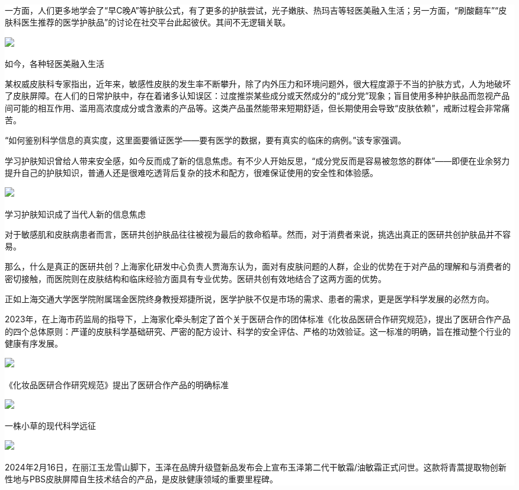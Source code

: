   

一方面，人们更多地学会了“早C晚A”等护肤公式，有了更多的护肤尝试，光子嫩肤、热玛吉等轻医美融入生活；另一方面，“刷酸翻车”“皮肤科医生推荐的医学护肤品”的讨论在社交平台此起彼伏。其间不无逻辑关联。

  

![](https://mmbiz.qpic.cn/mmbiz_jpg/c2Sib3Mp7pONpJI8g9fggXo4mzPr62Oy86W4qNQKgBq2yDRe8OMGzVqRWgQnvAF86OcoVTDFtN3icK7fUVlG97mA/640?wx_fmt=jpeg&from;=appmsg)

如今，各种轻医美融入生活

  

某权威皮肤科专家指出，近年来，敏感性皮肤的发生率不断攀升，除了内外压力和环境问题外，很大程度源于不当的护肤方式，人为地破坏了皮肤屏障。在人们的日常护肤中，存在着诸多认知误区：过度推崇某些成分或天然成分的“成分党”现象；盲目使用多种护肤品而忽视产品间可能的相互作用、滥用高浓度成分或含激素的产品等。这类产品虽然能带来短期舒适，但长期使用会导致“皮肤依赖”，戒断过程会非常痛苦。

  

“如何鉴别科学信息的真实度，这里面要循证医学——要有医学的数据，要有真实的临床的病例。”该专家强调。

  

学习护肤知识曾给人带来安全感，如今反而成了新的信息焦虑。有不少人开始反思，“成分党反而是容易被忽悠的群体”——即便在业余努力提升自己的护肤知识，普通人还是很难吃透背后复杂的技术和配方，很难保证使用的安全性和体验感。

  

![](https://mmbiz.qpic.cn/mmbiz_jpg/c2Sib3Mp7pONpJI8g9fggXo4mzPr62Oy88V7TrxfwNfB4atAmoCyoMvNIRXfvOYoWlYPAnXJfcUicqhicZ2GPwd2A/640?wx_fmt=jpeg&from;=appmsg)

学习护肤知识成了当代人新的信息焦虑

  

对于敏感肌和皮肤病患者而言，医研共创护肤品往往被视为最后的救命稻草。然而，对于消费者来说，挑选出真正的医研共创护肤品并不容易。

  

那么，什么是真正的医研共创？上海家化研发中心负责人贾海东认为，面对有皮肤问题的人群，企业的优势在于对产品的理解和与消费者的密切接触，而医院则在皮肤结构和临床经验方面具有专业优势。医研共创有效地结合了这两方面的优势。

  

正如上海交通大学医学院附属瑞金医院终身教授郑捷所说，医学护肤不仅是市场的需求、患者的需求，更是医学科学发展的必然方向。

  

2023年，在上海市药监局的指导下，上海家化牵头制定了首个关于医研合作的团体标准《化妆品医研合作研究规范》，提出了医研合作产品的四个总体原则：严谨的皮肤科学基础研究、严密的配方设计、科学的安全评估、严格的功效验证。这一标准的明确，旨在推动整个行业的健康有序发展。

  

![](https://mmbiz.qpic.cn/mmbiz_png/c2Sib3Mp7pONpJI8g9fggXo4mzPr62Oy8RadLl544s5GBOh2QQTnadN75TbRDSUaXVuwg7M8esnxm4pKcZaiaZYg/640?wx_fmt=png&from;=appmsg)

《化妆品医研合作研究规范》提出了医研合作产品的明确标准

  

  

![](https://mmbiz.qpic.cn/mmbiz_jpg/c2Sib3Mp7pONpJI8g9fggXo4mzPr62Oy8fTzlF9gQKfK3nmRAxr9fDbuov9aQy6z5BDRtWe0ml5vfcF5dDNL5Xw/640?wx_fmt=jpeg&from;=appmsg)

  

一株小草的现代科学远征

![](https://mmbiz.qpic.cn/mmbiz_png/c2Sib3Mp7pONpJI8g9fggXo4mzPr62Oy8fNx6DiaTiaIV1pXxsrvuz5oKWHEIIic9UkrrbfOF2eT8Z2oFCGbMRLLIA/640?wx_fmt=png&from;=appmsg)

  

2024年2月16日，在丽江玉龙雪山脚下，玉泽在品牌升级暨新品发布会上宣布玉泽第二代干敏霜/油敏霜正式问世。这款将青蒿提取物创新性地与PBS皮肤屏障自生技术结合的产品，是皮肤健康领域的重要里程碑。
